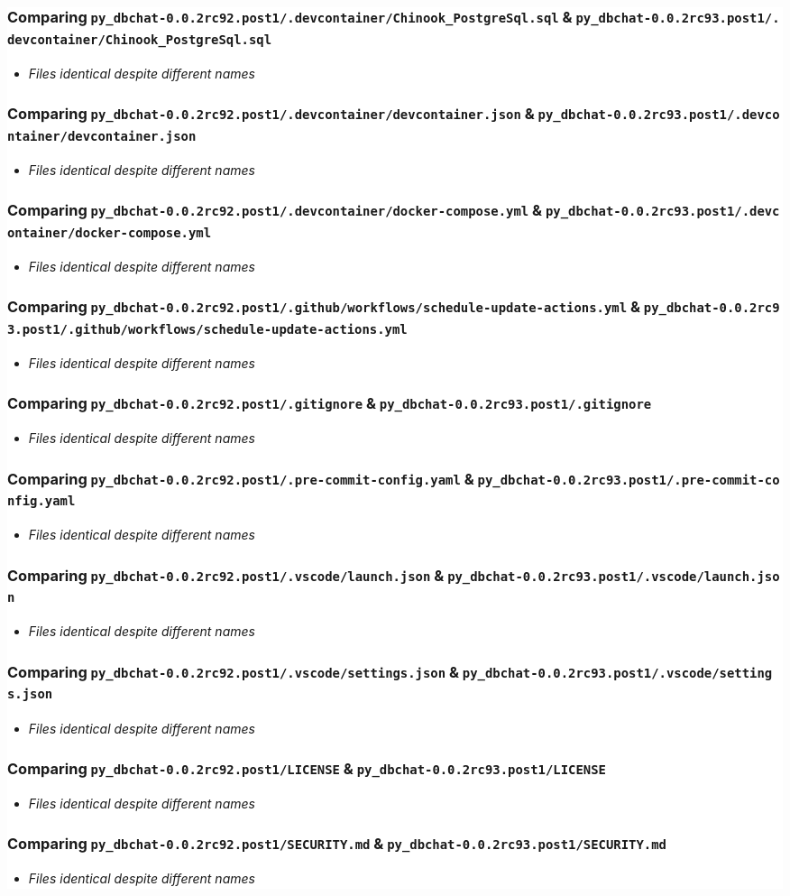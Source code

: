 ### Comparing `py_dbchat-0.0.2rc92.post1/.devcontainer/Chinook_PostgreSql.sql` & `py_dbchat-0.0.2rc93.post1/.devcontainer/Chinook_PostgreSql.sql`

 * *Files identical despite different names*

### Comparing `py_dbchat-0.0.2rc92.post1/.devcontainer/devcontainer.json` & `py_dbchat-0.0.2rc93.post1/.devcontainer/devcontainer.json`

 * *Files identical despite different names*

### Comparing `py_dbchat-0.0.2rc92.post1/.devcontainer/docker-compose.yml` & `py_dbchat-0.0.2rc93.post1/.devcontainer/docker-compose.yml`

 * *Files identical despite different names*

### Comparing `py_dbchat-0.0.2rc92.post1/.github/workflows/schedule-update-actions.yml` & `py_dbchat-0.0.2rc93.post1/.github/workflows/schedule-update-actions.yml`

 * *Files identical despite different names*

### Comparing `py_dbchat-0.0.2rc92.post1/.gitignore` & `py_dbchat-0.0.2rc93.post1/.gitignore`

 * *Files identical despite different names*

### Comparing `py_dbchat-0.0.2rc92.post1/.pre-commit-config.yaml` & `py_dbchat-0.0.2rc93.post1/.pre-commit-config.yaml`

 * *Files identical despite different names*

### Comparing `py_dbchat-0.0.2rc92.post1/.vscode/launch.json` & `py_dbchat-0.0.2rc93.post1/.vscode/launch.json`

 * *Files identical despite different names*

### Comparing `py_dbchat-0.0.2rc92.post1/.vscode/settings.json` & `py_dbchat-0.0.2rc93.post1/.vscode/settings.json`

 * *Files identical despite different names*

### Comparing `py_dbchat-0.0.2rc92.post1/LICENSE` & `py_dbchat-0.0.2rc93.post1/LICENSE`

 * *Files identical despite different names*

### Comparing `py_dbchat-0.0.2rc92.post1/SECURITY.md` & `py_dbchat-0.0.2rc93.post1/SECURITY.md`

 * *Files identical despite different names*
